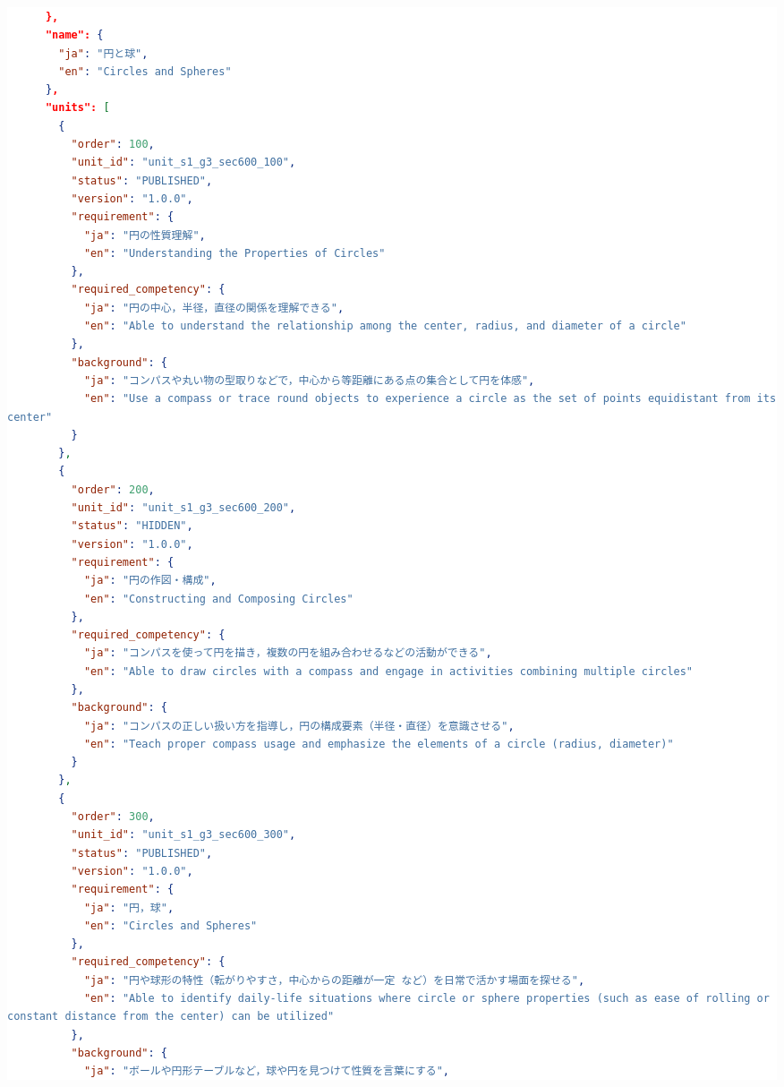 ```json
      },
      "name": {
        "ja": "円と球",
        "en": "Circles and Spheres"
      },
      "units": [
        {
          "order": 100,
          "unit_id": "unit_s1_g3_sec600_100",
          "status": "PUBLISHED",
          "version": "1.0.0",
          "requirement": {
            "ja": "円の性質理解",
            "en": "Understanding the Properties of Circles"
          },
          "required_competency": {
            "ja": "円の中心，半径，直径の関係を理解できる",
            "en": "Able to understand the relationship among the center, radius, and diameter of a circle"
          },
          "background": {
            "ja": "コンパスや丸い物の型取りなどで，中心から等距離にある点の集合として円を体感",
            "en": "Use a compass or trace round objects to experience a circle as the set of points equidistant from its center"
          }
        },
        {
          "order": 200,
          "unit_id": "unit_s1_g3_sec600_200",
          "status": "HIDDEN",
          "version": "1.0.0",
          "requirement": {
            "ja": "円の作図・構成",
            "en": "Constructing and Composing Circles"
          },
          "required_competency": {
            "ja": "コンパスを使って円を描き，複数の円を組み合わせるなどの活動ができる",
            "en": "Able to draw circles with a compass and engage in activities combining multiple circles"
          },
          "background": {
            "ja": "コンパスの正しい扱い方を指導し，円の構成要素（半径・直径）を意識させる",
            "en": "Teach proper compass usage and emphasize the elements of a circle (radius, diameter)"
          }
        },
        {
          "order": 300,
          "unit_id": "unit_s1_g3_sec600_300",
          "status": "PUBLISHED",
          "version": "1.0.0",
          "requirement": {
            "ja": "円，球",
            "en": "Circles and Spheres"
          },
          "required_competency": {
            "ja": "円や球形の特性（転がりやすさ，中心からの距離が一定 など）を日常で活かす場面を探せる",
            "en": "Able to identify daily-life situations where circle or sphere properties (such as ease of rolling or constant distance from the center) can be utilized"
          },
          "background": {
            "ja": "ボールや円形テーブルなど，球や円を見つけて性質を言葉にする",
```